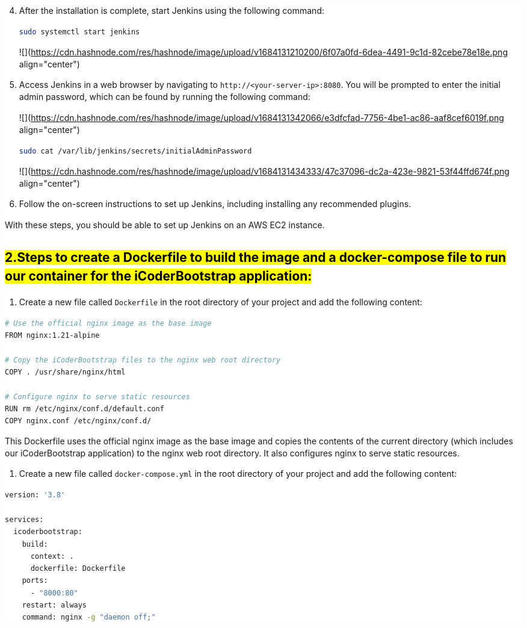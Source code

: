 4. After the installation is complete, start Jenkins using the following command:
    
    ```bash
    sudo systemctl start jenkins
    ```
    
    ![](https://cdn.hashnode.com/res/hashnode/image/upload/v1684131210200/6f07a0fd-6dea-4491-9c1d-82cebe78e18e.png align="center")
    
5. Access Jenkins in a web browser by navigating to `http://<your-server-ip>:8080`. You will be prompted to enter the initial admin password, which can be found by running the following command:
    
    ![](https://cdn.hashnode.com/res/hashnode/image/upload/v1684131342066/e3dfcfad-7756-4be1-ac86-aaf8cef6019f.png align="center")
    
    ```bash
    sudo cat /var/lib/jenkins/secrets/initialAdminPassword
    ```
    
    ![](https://cdn.hashnode.com/res/hashnode/image/upload/v1684131434333/47c37096-dc2a-423e-9821-53f44ffd674f.png align="center")
    
6. Follow the on-screen instructions to set up Jenkins, including installing any recommended plugins.
    

With these steps, you should be able to set up Jenkins on an AWS EC2 instance.

## <mark>2.Steps to create a Dockerfile to build the image and a docker-compose file to run our container for the iCoderBootstrap application:</mark>

1. Create a new file called `Dockerfile` in the root directory of your project and add the following content:
    

```bash
# Use the official nginx image as the base image
FROM nginx:1.21-alpine

# Copy the iCoderBootstrap files to the nginx web root directory
COPY . /usr/share/nginx/html

# Configure nginx to serve static resources
RUN rm /etc/nginx/conf.d/default.conf
COPY nginx.conf /etc/nginx/conf.d/
```

This Dockerfile uses the official nginx image as the base image and copies the contents of the current directory (which includes our iCoderBootstrap application) to the nginx web root directory. It also configures nginx to serve static resources.

1. Create a new file called `docker-compose.yml` in the root directory of your project and add the following content:
    

```bash
version: '3.8'

services:
  icoderbootstrap:
    build:
      context: .
      dockerfile: Dockerfile
    ports:
      - "8000:80"
    restart: always
    command: nginx -g "daemon off;"
```
